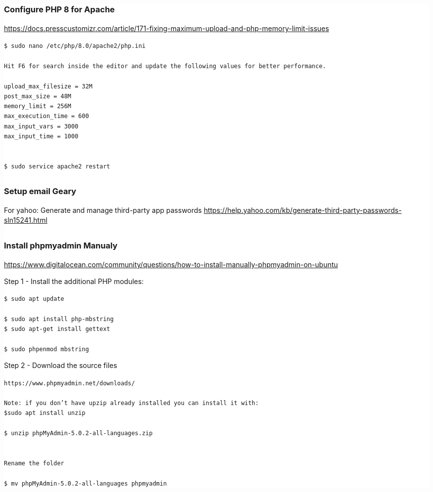 ### Configure PHP 8 for Apache
https://docs.presscustomizr.com/article/171-fixing-maximum-upload-and-php-memory-limit-issues

    $ sudo nano /etc/php/8.0/apache2/php.ini

    Hit F6 for search inside the editor and update the following values for better performance.

    upload_max_filesize = 32M 
    post_max_size = 48M 
    memory_limit = 256M 
    max_execution_time = 600 
    max_input_vars = 3000 
    max_input_time = 1000


    $ sudo service apache2 restart



##





### Setup email Geary

For yahoo:
    Generate and manage third-party app passwords
    https://help.yahoo.com/kb/generate-third-party-passwords-sln15241.html



##

### Install phpmyadmin Manualy

https://www.digitalocean.com/community/questions/how-to-install-manually-phpmyadmin-on-ubuntu

Step 1 - Install the additional PHP modules:

    $ sudo apt update

    $ sudo apt install php-mbstring
    $ sudo apt-get install gettext

    $ sudo phpenmod mbstring

Step 2 - Download the source files

    https://www.phpmyadmin.net/downloads/

    Note: if you don’t have upzip already installed you can install it with:
    $sudo apt install unzip

    $ unzip phpMyAdmin-5.0.2-all-languages.zip


    Rename the folder

    $ mv phpMyAdmin-5.0.2-all-languages phpmyadmin

